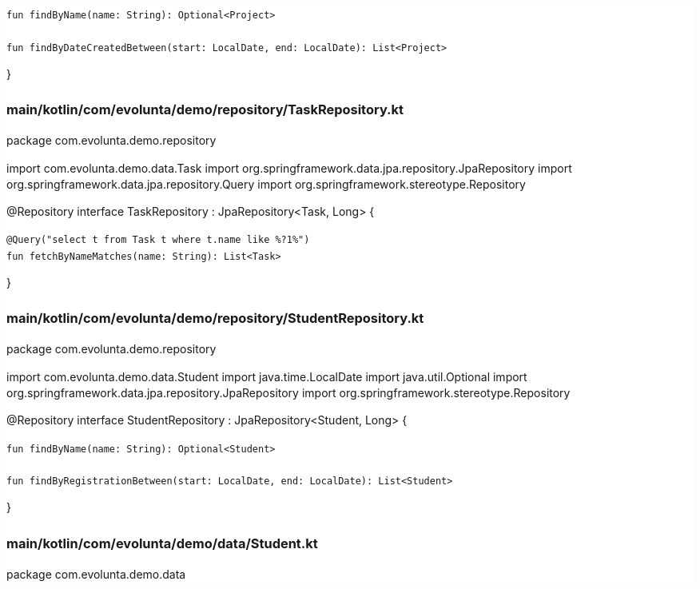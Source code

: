     fun findByName(name: String): Optional<Project>

    fun findByDateCreatedBetween(start: LocalDate, end: LocalDate): List<Project>
}










### main/kotlin/com/evolunta/demo/repository/TaskRepository.kt
package com.evolunta.demo.repository

import com.evolunta.demo.data.Task
import org.springframework.data.jpa.repository.JpaRepository
import org.springframework.data.jpa.repository.Query
import org.springframework.stereotype.Repository

@Repository
interface TaskRepository : JpaRepository<Task, Long> {

    @Query("select t from Task t where t.name like %?1%")
    fun fetchByNameMatches(name: String): List<Task>
}










### main/kotlin/com/evolunta/demo/repository/StudentRepository.kt
package com.evolunta.demo.repository

import com.evolunta.demo.data.Student
import java.time.LocalDate
import java.util.Optional
import org.springframework.data.jpa.repository.JpaRepository
import org.springframework.stereotype.Repository

@Repository
interface StudentRepository : JpaRepository<Student, Long> {

    fun findByName(name: String): Optional<Student>

    fun findByRegistrationBetween(start: LocalDate, end: LocalDate): List<Student>
}










### main/kotlin/com/evolunta/demo/data/Student.kt
package com.evolunta.demo.data
